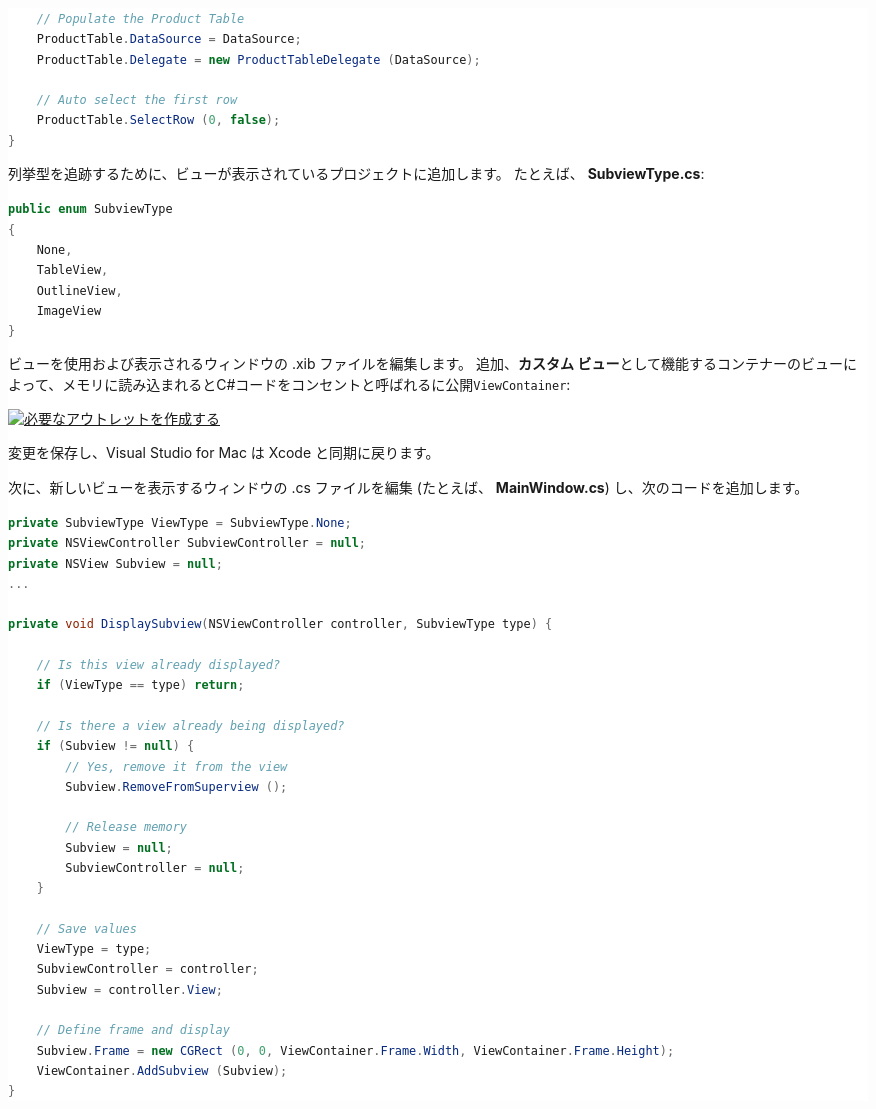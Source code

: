```csharp
    // Populate the Product Table
    ProductTable.DataSource = DataSource;
    ProductTable.Delegate = new ProductTableDelegate (DataSource);

    // Auto select the first row
    ProductTable.SelectRow (0, false);
}
```

列挙型を追跡するために、ビューが表示されているプロジェクトに追加します。 たとえば、 **SubviewType.cs**:

```csharp
public enum SubviewType
{
    None,
    TableView,
    OutlineView,
    ImageView
}
```

ビューを使用および表示されるウィンドウの .xib ファイルを編集します。 追加、**カスタム ビュー**として機能するコンテナーのビューによって、メモリに読み込まれるとC#コードをコンセントと呼ばれるに公開`ViewContainer`:

[![必要なアウトレットを作成する](xib-images/view03.png "必要アウトレットを作成します。")](xib-images/view03-large.png#lightbox)

変更を保存し、Visual Studio for Mac は Xcode と同期に戻ります。

次に、新しいビューを表示するウィンドウの .cs ファイルを編集 (たとえば、 **MainWindow.cs**) し、次のコードを追加します。

```csharp
private SubviewType ViewType = SubviewType.None;
private NSViewController SubviewController = null;
private NSView Subview = null;
...

private void DisplaySubview(NSViewController controller, SubviewType type) {

    // Is this view already displayed?
    if (ViewType == type) return;

    // Is there a view already being displayed?
    if (Subview != null) {
        // Yes, remove it from the view
        Subview.RemoveFromSuperview ();

        // Release memory
        Subview = null;
        SubviewController = null;
    }

    // Save values
    ViewType = type;
    SubviewController = controller;
    Subview = controller.View;

    // Define frame and display
    Subview.Frame = new CGRect (0, 0, ViewContainer.Frame.Width, ViewContainer.Frame.Height);
    ViewContainer.AddSubview (Subview);
}
```
